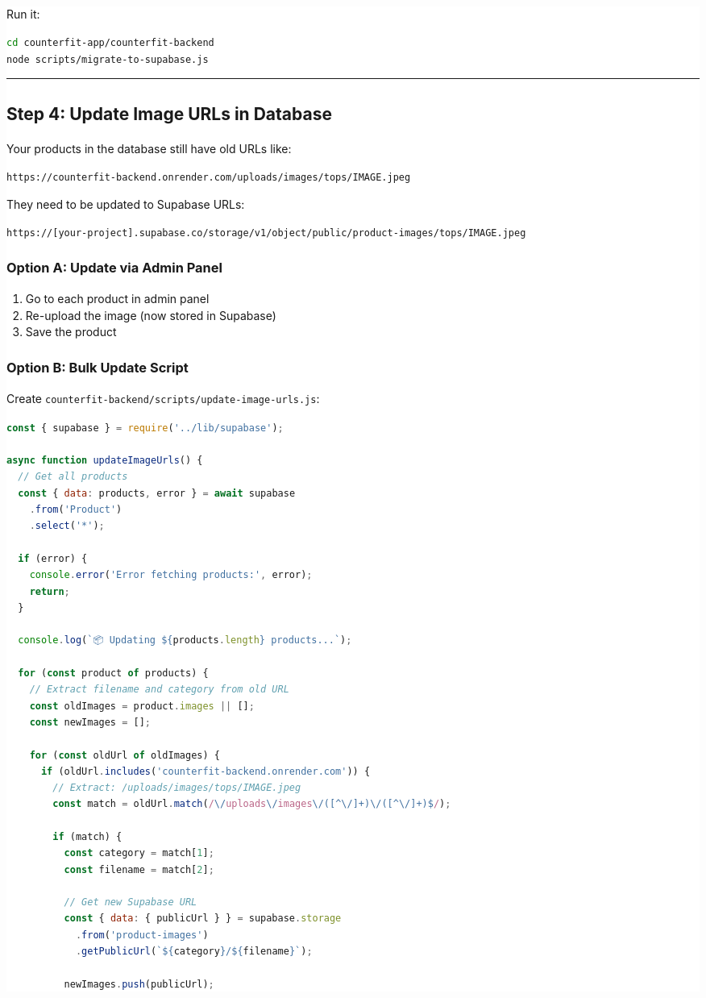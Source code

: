 Run it:
```bash
cd counterfit-app/counterfit-backend
node scripts/migrate-to-supabase.js
```

---

## Step 4: Update Image URLs in Database

Your products in the database still have old URLs like:
```
https://counterfit-backend.onrender.com/uploads/images/tops/IMAGE.jpeg
```

They need to be updated to Supabase URLs:
```
https://[your-project].supabase.co/storage/v1/object/public/product-images/tops/IMAGE.jpeg
```

### Option A: Update via Admin Panel

1. Go to each product in admin panel
2. Re-upload the image (now stored in Supabase)
3. Save the product

### Option B: Bulk Update Script

Create `counterfit-backend/scripts/update-image-urls.js`:

```javascript
const { supabase } = require('../lib/supabase');

async function updateImageUrls() {
  // Get all products
  const { data: products, error } = await supabase
    .from('Product')
    .select('*');

  if (error) {
    console.error('Error fetching products:', error);
    return;
  }

  console.log(`📦 Updating ${products.length} products...`);

  for (const product of products) {
    // Extract filename and category from old URL
    const oldImages = product.images || [];
    const newImages = [];

    for (const oldUrl of oldImages) {
      if (oldUrl.includes('counterfit-backend.onrender.com')) {
        // Extract: /uploads/images/tops/IMAGE.jpeg
        const match = oldUrl.match(/\/uploads\/images\/([^\/]+)\/([^\/]+)$/);
        
        if (match) {
          const category = match[1];
          const filename = match[2];
          
          // Get new Supabase URL
          const { data: { publicUrl } } = supabase.storage
            .from('product-images')
            .getPublicUrl(`${category}/${filename}`);
          
          newImages.push(publicUrl);
```